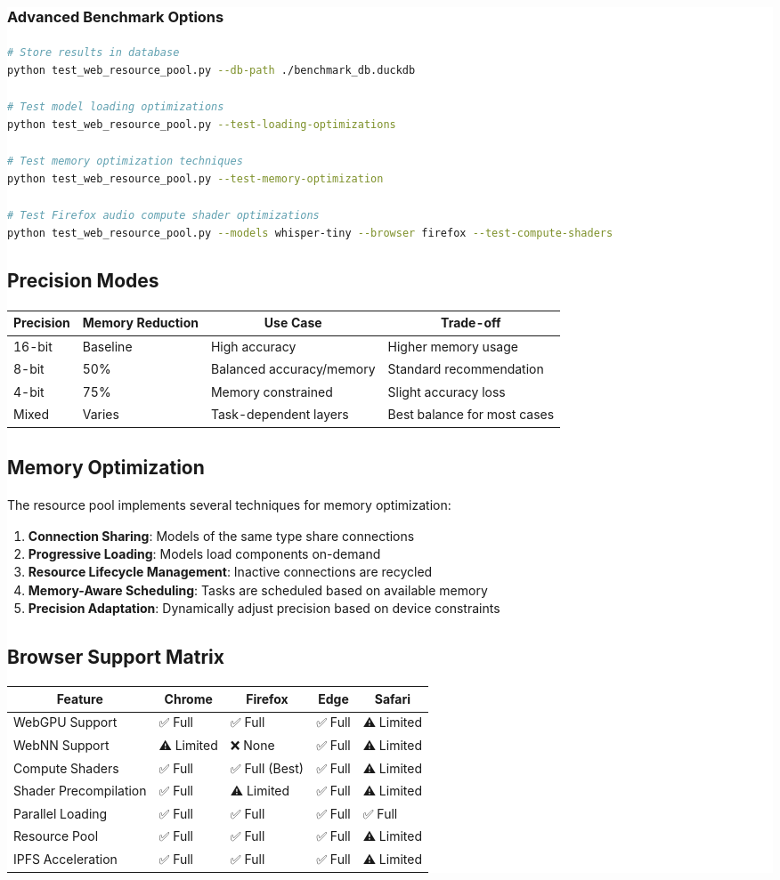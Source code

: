 ### Advanced Benchmark Options

```bash
# Store results in database
python test_web_resource_pool.py --db-path ./benchmark_db.duckdb

# Test model loading optimizations
python test_web_resource_pool.py --test-loading-optimizations

# Test memory optimization techniques
python test_web_resource_pool.py --test-memory-optimization

# Test Firefox audio compute shader optimizations
python test_web_resource_pool.py --models whisper-tiny --browser firefox --test-compute-shaders
```

## Precision Modes

| Precision | Memory Reduction | Use Case | Trade-off |
|-----------|------------------|----------|-----------|
| 16-bit | Baseline | High accuracy | Higher memory usage |
| 8-bit | 50% | Balanced accuracy/memory | Standard recommendation |
| 4-bit | 75% | Memory constrained | Slight accuracy loss |
| Mixed | Varies | Task-dependent layers | Best balance for most cases |

## Memory Optimization

The resource pool implements several techniques for memory optimization:

1. **Connection Sharing**: Models of the same type share connections
2. **Progressive Loading**: Models load components on-demand
3. **Resource Lifecycle Management**: Inactive connections are recycled
4. **Memory-Aware Scheduling**: Tasks are scheduled based on available memory
5. **Precision Adaptation**: Dynamically adjust precision based on device constraints

## Browser Support Matrix

| Feature | Chrome | Firefox | Edge | Safari |
|---------|--------|---------|------|--------|
| WebGPU Support | ✅ Full | ✅ Full | ✅ Full | ⚠️ Limited |
| WebNN Support | ⚠️ Limited | ❌ None | ✅ Full | ⚠️ Limited |
| Compute Shaders | ✅ Full | ✅ Full (Best) | ✅ Full | ⚠️ Limited |
| Shader Precompilation | ✅ Full | ⚠️ Limited | ✅ Full | ⚠️ Limited |
| Parallel Loading | ✅ Full | ✅ Full | ✅ Full | ✅ Full |
| Resource Pool | ✅ Full | ✅ Full | ✅ Full | ⚠️ Limited |
| IPFS Acceleration | ✅ Full | ✅ Full | ✅ Full | ⚠️ Limited |
